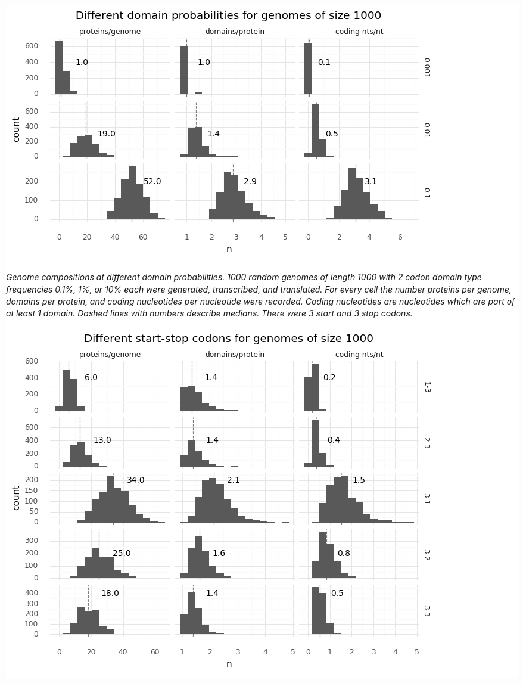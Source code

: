 ![](./img/supporting/different_domain_probabilities.png)

_Genome compositions at different domain probabilities.
1000 random genomes of length 1000 with 2 codon domain type frequencies 0.1%, 1%, or 10% each were generated, transcribed, and translated.
For every cell the number proteins per genome, domains per protein, and coding nucleotides per nucleotide were recorded.
Coding nucleotides are nucleotides which are part of at least 1 domain.
Dashed lines with numbers describe medians.
There were 3 start and 3 stop codons._

![](./img/supporting/different_start_stop_codons.png)
